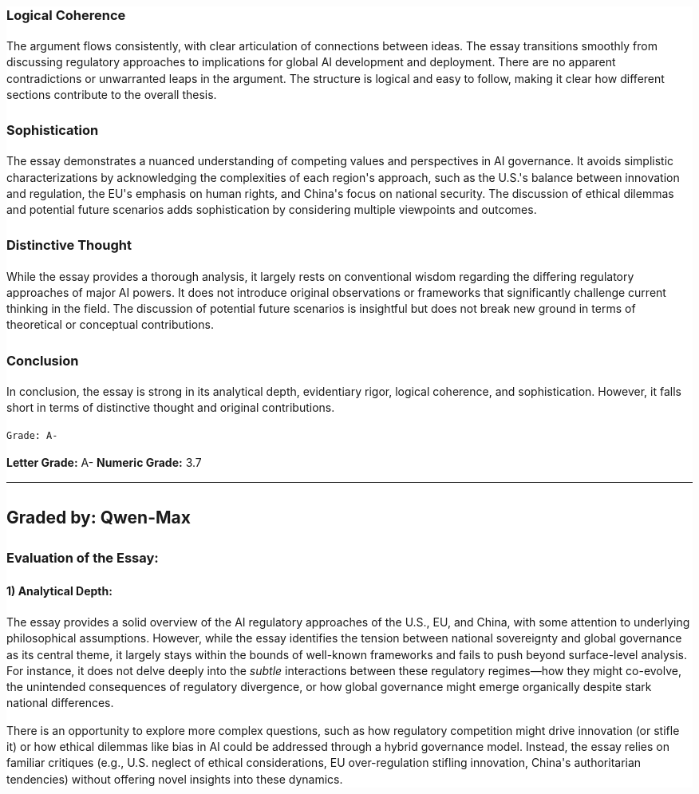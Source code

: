 ### Logical Coherence

The argument flows consistently, with clear articulation of connections between ideas. The essay transitions smoothly from discussing regulatory approaches to implications for global AI development and deployment. There are no apparent contradictions or unwarranted leaps in the argument. The structure is logical and easy to follow, making it clear how different sections contribute to the overall thesis.

### Sophistication

The essay demonstrates a nuanced understanding of competing values and perspectives in AI governance. It avoids simplistic characterizations by acknowledging the complexities of each region's approach, such as the U.S.'s balance between innovation and regulation, the EU's emphasis on human rights, and China's focus on national security. The discussion of ethical dilemmas and potential future scenarios adds sophistication by considering multiple viewpoints and outcomes.

### Distinctive Thought

While the essay provides a thorough analysis, it largely rests on conventional wisdom regarding the differing regulatory approaches of major AI powers. It does not introduce original observations or frameworks that significantly challenge current thinking in the field. The discussion of potential future scenarios is insightful but does not break new ground in terms of theoretical or conceptual contributions.

### Conclusion

In conclusion, the essay is strong in its analytical depth, evidentiary rigor, logical coherence, and sophistication. However, it falls short in terms of distinctive thought and original contributions.

```
Grade: A-
```

**Letter Grade:** A-
**Numeric Grade:** 3.7

---

## Graded by: Qwen-Max

### Evaluation of the Essay:

#### **1) Analytical Depth:**
The essay provides a solid overview of the AI regulatory approaches of the U.S., EU, and China, with some attention to underlying philosophical assumptions. However, while the essay identifies the tension between national sovereignty and global governance as its central theme, it largely stays within the bounds of well-known frameworks and fails to push beyond surface-level analysis. For instance, it does not delve deeply into the *subtle* interactions between these regulatory regimes—how they might co-evolve, the unintended consequences of regulatory divergence, or how global governance might emerge organically despite stark national differences.

There is an opportunity to explore more complex questions, such as how regulatory competition might drive innovation (or stifle it) or how ethical dilemmas like bias in AI could be addressed through a hybrid governance model. Instead, the essay relies on familiar critiques (e.g., U.S. neglect of ethical considerations, EU over-regulation stifling innovation, China's authoritarian tendencies) without offering novel insights into these dynamics.
